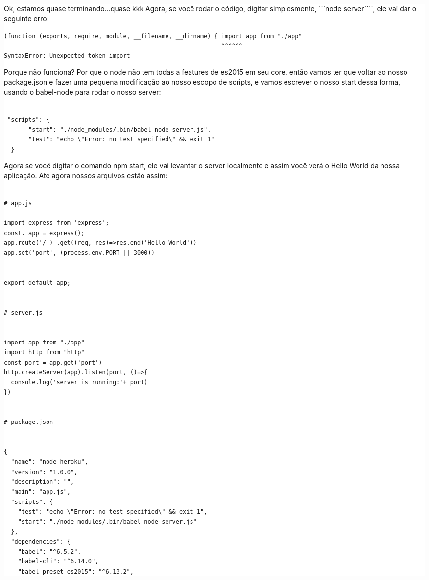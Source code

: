 Ok, estamos quase terminando...quase kkk
Agora, se você rodar o código, digitar simplesmente, ```node server````, ele vai dar o seguinte erro:

```
(function (exports, require, module, __filename, __dirname) { import app from "./app"
                                                              ^^^^^^
SyntaxError: Unexpected token import
```

Porque não funciona? Por que o node não tem todas a features de es2015 em seu core, então vamos ter que voltar ao nosso package.json e fazer uma pequena modificação ao nosso escopo de scripts, e vamos escrever o nosso start dessa forma, usando o babel-node para rodar o nosso server:

```

 "scripts": {
       "start": "./node_modules/.bin/babel-node server.js",
       "test": "echo \"Error: no test specified\" && exit 1"
  }

```

Agora se você digitar o comando npm start, ele vai levantar o server localmente e assim você verá o Hello World da nossa aplicação.
Até agora nossos arquivos estão assim:

```

# app.js

import express from 'express';
const. app = express();
app.route('/') .get((req, res)=>res.end('Hello World'))
app.set('port', (process.env.PORT || 3000))


export default app;


# server.js


import app from "./app"
import http from "http"
const port = app.get('port')
http.createServer(app).listen(port, ()=>{
  console.log('server is running:'+ port)
})


# package.json


{
  "name": "node-heroku",
  "version": "1.0.0",
  "description": "",
  "main": "app.js",
  "scripts": {
    "test": "echo \"Error: no test specified\" && exit 1",
    "start": "./node_modules/.bin/babel-node server.js"
  },
  "dependencies": {
    "babel": "^6.5.2",
    "babel-cli": "^6.14.0",
    "babel-preset-es2015": "^6.13.2",
```
